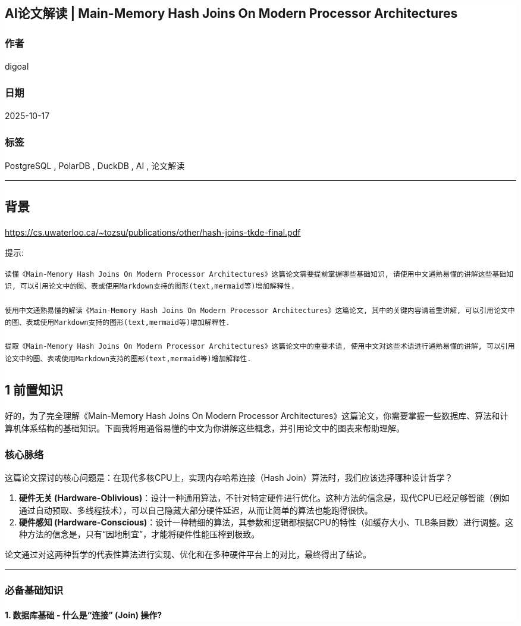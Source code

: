 ## AI论文解读 | Main-Memory Hash Joins On Modern Processor Architectures
        
### 作者        
digoal        
        
### 日期        
2025-10-17        
        
### 标签        
PostgreSQL , PolarDB , DuckDB , AI , 论文解读        
        
----        
        
## 背景  
      
https://cs.uwaterloo.ca/~tozsu/publications/other/hash-joins-tkde-final.pdf        
  
提示:          
```          
读懂《Main-Memory Hash Joins On Modern Processor Architectures》这篇论文需要提前掌握哪些基础知识, 请使用中文通熟易懂的讲解这些基础知识, 可以引用论文中的图、表或使用Markdown支持的图形(text,mermaid等)增加解释性. 
  
使用中文通熟易懂的解读《Main-Memory Hash Joins On Modern Processor Architectures》这篇论文, 其中的关键内容请着重讲解, 可以引用论文中的图、表或使用Markdown支持的图形(text,mermaid等)增加解释性. 
  
提取《Main-Memory Hash Joins On Modern Processor Architectures》这篇论文中的重要术语, 使用中文对这些术语进行通熟易懂的讲解, 可以引用论文中的图、表或使用Markdown支持的图形(text,mermaid等)增加解释性. 
```     
  
## 1 前置知识 
  
好的，为了完全理解《Main-Memory Hash Joins On Modern Processor Architectures》这篇论文，你需要掌握一些数据库、算法和计算机体系结构的基础知识。下面我将用通俗易懂的中文为你讲解这些概念，并引用论文中的图表来帮助理解。

### 核心脉络

这篇论文探讨的核心问题是：在现代多核CPU上，实现内存哈希连接（Hash Join）算法时，我们应该选择哪种设计哲学？

1.  **硬件无关 (Hardware-Oblivious)**：设计一种通用算法，不针对特定硬件进行优化。这种方法的信念是，现代CPU已经足够智能（例如通过自动预取、多线程技术），可以自己隐藏大部分硬件延迟，从而让简单的算法也能跑得很快。
2.  **硬件感知 (Hardware-Conscious)**：设计一种精细的算法，其参数和逻辑都根据CPU的特性（如缓存大小、TLB条目数）进行调整。这种方法的信念是，只有“因地制宜”，才能将硬件性能压榨到极致。

论文通过对这两种哲学的代表性算法进行实现、优化和在多种硬件平台上的对比，最终得出了结论。

-----

### 必备基础知识

#### 1\. 数据库基础 - 什么是“连接” (Join) 操作?
